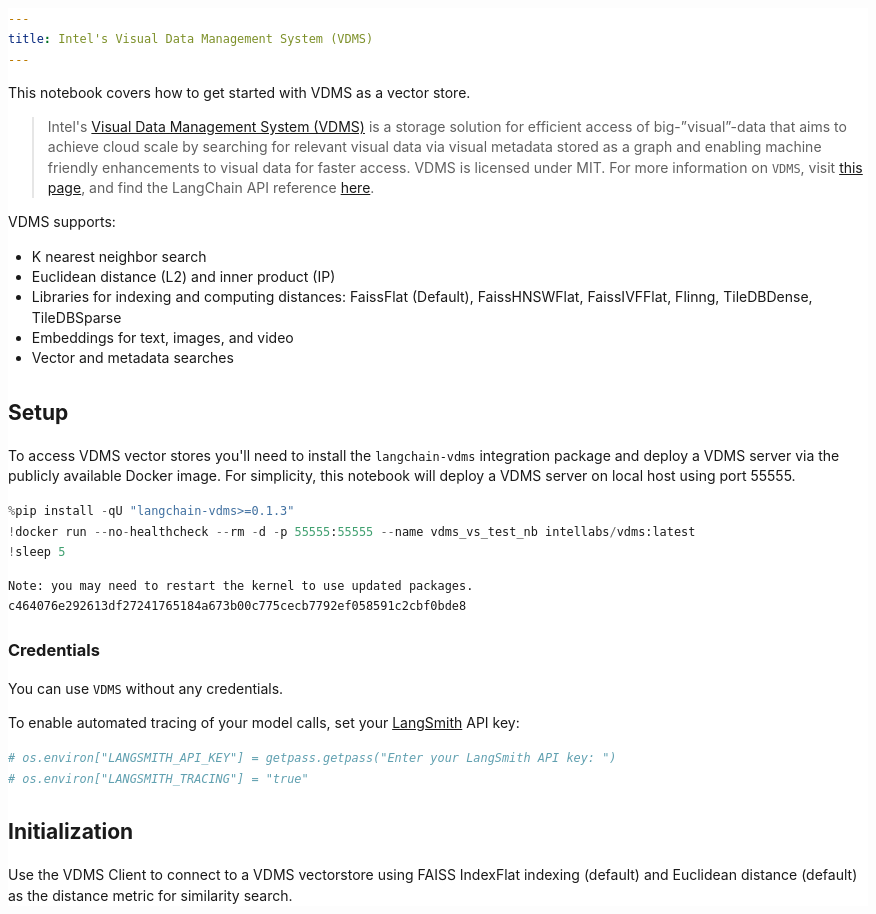 ```yaml
---
title: Intel's Visual Data Management System (VDMS)
---
```


This notebook covers how to get started with VDMS as a vector store.

>Intel's [Visual Data Management System (VDMS)](https://github.com/IntelLabs/vdms) is a storage solution for efficient access of big-”visual”-data that aims to achieve cloud scale by searching for relevant visual data via visual metadata stored as a graph and enabling machine friendly enhancements to visual data for faster access. VDMS is licensed under MIT. For more information on `VDMS`, visit [this page](https://github.com/IntelLabs/vdms/wiki), and find the LangChain API reference [here](https://python.langchain.com/api_reference/community/vectorstores/langchain_community.vectorstores.vdms.VDMS.html).

VDMS supports:
* K nearest neighbor search
* Euclidean distance (L2) and inner product (IP)
* Libraries for indexing and computing distances: FaissFlat (Default), FaissHNSWFlat, FaissIVFFlat, Flinng, TileDBDense, TileDBSparse
* Embeddings for text, images, and video
* Vector and metadata searches

## Setup

To access VDMS vector stores you'll need to install the `langchain-vdms` integration package and deploy a VDMS server via the publicly available Docker image.
For simplicity, this notebook will deploy a VDMS server on local host using port 55555.


```python
%pip install -qU "langchain-vdms>=0.1.3"
!docker run --no-healthcheck --rm -d -p 55555:55555 --name vdms_vs_test_nb intellabs/vdms:latest
!sleep 5
```
```output
Note: you may need to restart the kernel to use updated packages.
c464076e292613df27241765184a673b00c775cecb7792ef058591c2cbf0bde8
```
### Credentials


You can use `VDMS` without any credentials.

To enable automated tracing of your model calls, set your [LangSmith](https://docs.smith.langchain.com/) API key:


```python
# os.environ["LANGSMITH_API_KEY"] = getpass.getpass("Enter your LangSmith API key: ")
# os.environ["LANGSMITH_TRACING"] = "true"
```

## Initialization
Use the VDMS Client to connect to a VDMS vectorstore using FAISS IndexFlat indexing (default) and Euclidean distance (default) as the distance metric for similarity search.
